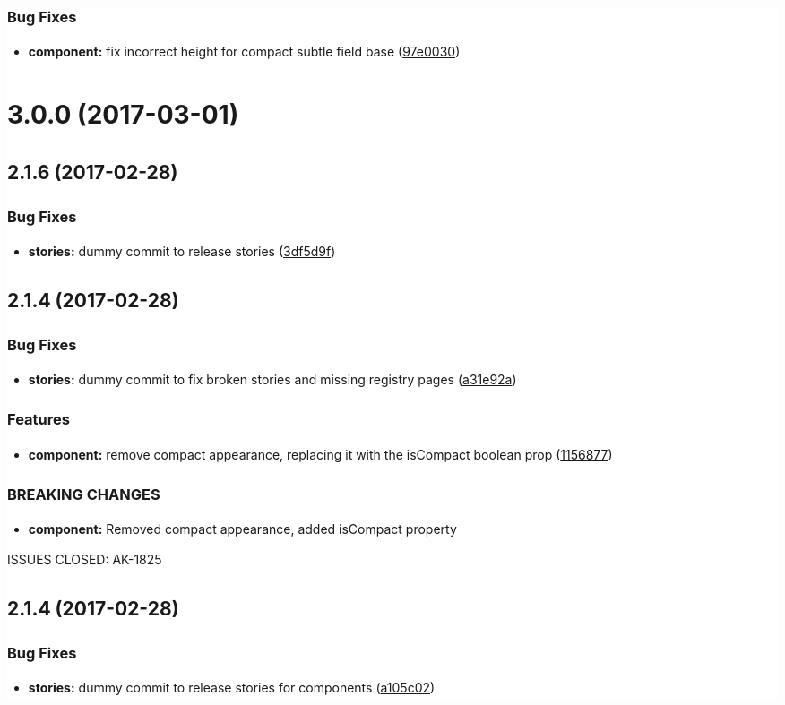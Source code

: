 
### Bug Fixes

* **component:** fix incorrect height for compact subtle field base ([97e0030](https://bitbucket.org/atlassian/atlaskit/commits/97e0030))



<a name="3.0.0"></a>
# 3.0.0 (2017-03-01)



<a name="2.1.6"></a>
## 2.1.6 (2017-02-28)


### Bug Fixes

* **stories:** dummy commit to release stories ([3df5d9f](https://bitbucket.org/atlassian/atlaskit/commits/3df5d9f))



<a name="2.1.4"></a>
## 2.1.4 (2017-02-28)


### Bug Fixes

* **stories:** dummy commit to fix broken stories and missing registry pages ([a31e92a](https://bitbucket.org/atlassian/atlaskit/commits/a31e92a))


### Features

* **component:** remove compact appearance, replacing it with the isCompact boolean prop ([1156877](https://bitbucket.org/atlassian/atlaskit/commits/1156877))


### BREAKING CHANGES

* **component:** Removed compact appearance, added isCompact property

ISSUES CLOSED: AK-1825



<a name="2.1.4"></a>
## 2.1.4 (2017-02-28)


### Bug Fixes

* **stories:** dummy commit to release stories for components ([a105c02](https://bitbucket.org/atlassian/atlaskit/commits/a105c02))
